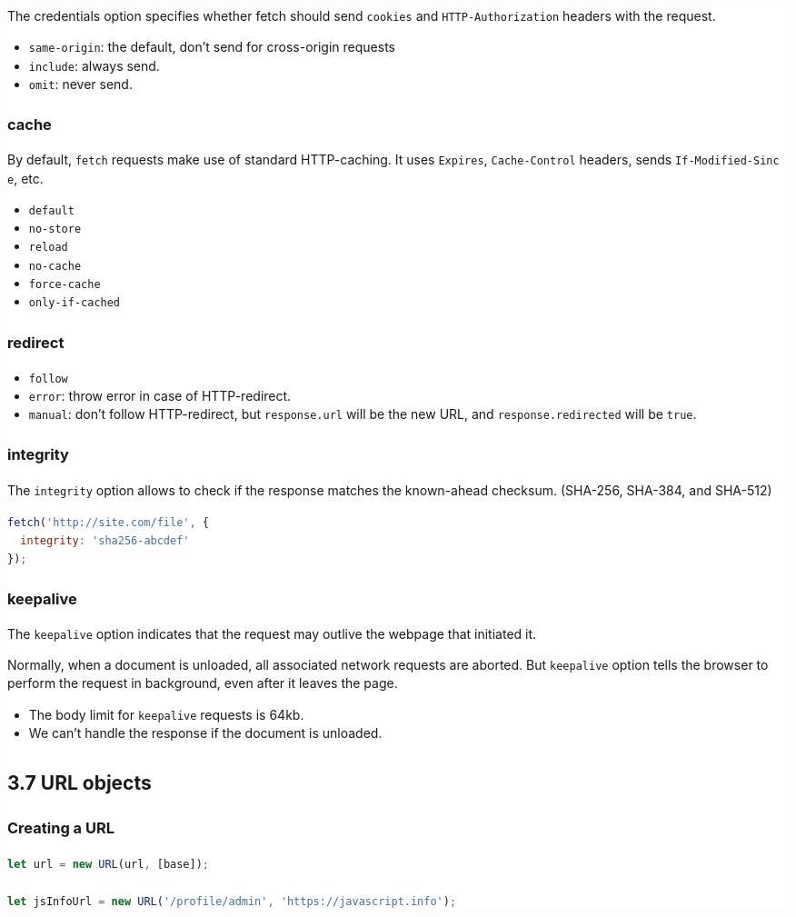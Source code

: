 The credentials option specifies whether fetch should send `cookies` and `HTTP-Authorization` headers with the request.

- `same-origin`: the default, don’t send for cross-origin requests
- `include`: always send.
- `omit`: never send.

### cache

By default, `fetch` requests make use of standard HTTP-caching. It uses `Expires`, `Cache-Control` headers, sends `If-Modified-Since`, etc.

- `default`
- `no-store`
- `reload`
- `no-cache`
- `force-cache`
- `only-if-cached`

### redirect

- `follow`
- `error`: throw error in case of HTTP-redirect.
- `manual`: don’t follow HTTP-redirect, but `response.url` will be the new URL, and `response.redirected` will be `true`.

### integrity

The `integrity` option allows to check if the response matches the known-ahead checksum. (SHA-256, SHA-384, and SHA-512)

```js
fetch('http://site.com/file', {
  integrity: 'sha256-abcdef'
});
```

### keepalive

The `keepalive` option indicates that the request may outlive the webpage that initiated it.

Normally, when a document is unloaded, all associated network requests are aborted. But `keepalive` option tells the browser to perform the request in background, even after it leaves the page.

- The body limit for `keepalive` requests is 64kb.
- We can’t handle the response if the document is unloaded.

## 3.7 URL objects

### Creating a URL

```js
let url = new URL(url, [base]);

let jsInfoUrl = new URL('/profile/admin', 'https://javascript.info');
```
